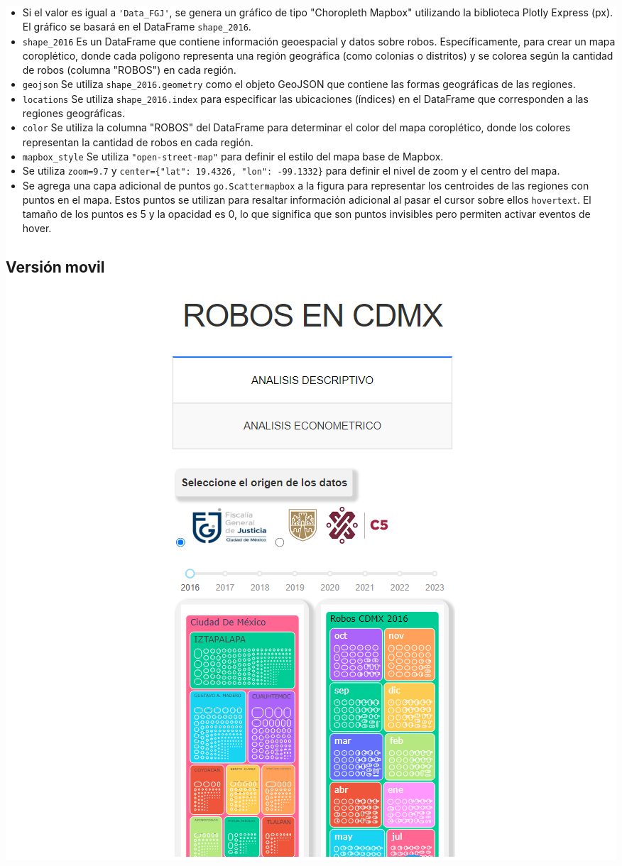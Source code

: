   * Si el valor es igual a `'Data_FGJ'`, se genera un gráfico de tipo "Choropleth Mapbox" utilizando la biblioteca Plotly Express (px). El gráfico se basará en el DataFrame `shape_2016`.
  * `shape_2016` Es un DataFrame que contiene información geoespacial y datos sobre robos. Específicamente, para crear un mapa coroplético, donde cada polígono representa una región geográfica (como colonias o distritos) y se colorea según la cantidad de robos (columna "ROBOS") en cada región.
  * `geojson` Se utiliza `shape_2016.geometry` como el objeto GeoJSON que contiene las formas geográficas de las regiones.
  * `locations` Se utiliza `shape_2016.index` para especificar las ubicaciones (índices) en el DataFrame que corresponden a las regiones geográficas.
  * `color` Se utiliza la columna "ROBOS" del DataFrame para determinar el color del mapa coroplético, donde los colores representan la cantidad de robos en cada región.
  * `mapbox_style` Se utiliza `"open-street-map"` para definir el estilo del mapa base de Mapbox.
  * Se utiliza `zoom=9.7` y `center={"lat": 19.4326, "lon": -99.1332}` para definir el nivel de zoom y el centro del mapa.
  * Se agrega una capa adicional de puntos `go.Scattermapbox` a la figura para representar los centroides de las regiones con puntos en el mapa. Estos puntos se utilizan para resaltar información adicional al pasar el cursor sobre ellos `hovertext`. El tamaño de los puntos es 5 y la opacidad es 0, lo que significa que son puntos invisibles pero permiten activar eventos de hover.

## Versión movil
<p align="center">
  <img src="/assets/images/Captura_MOVIL_02.PNG" alt="Imagen centrada" />
</p>